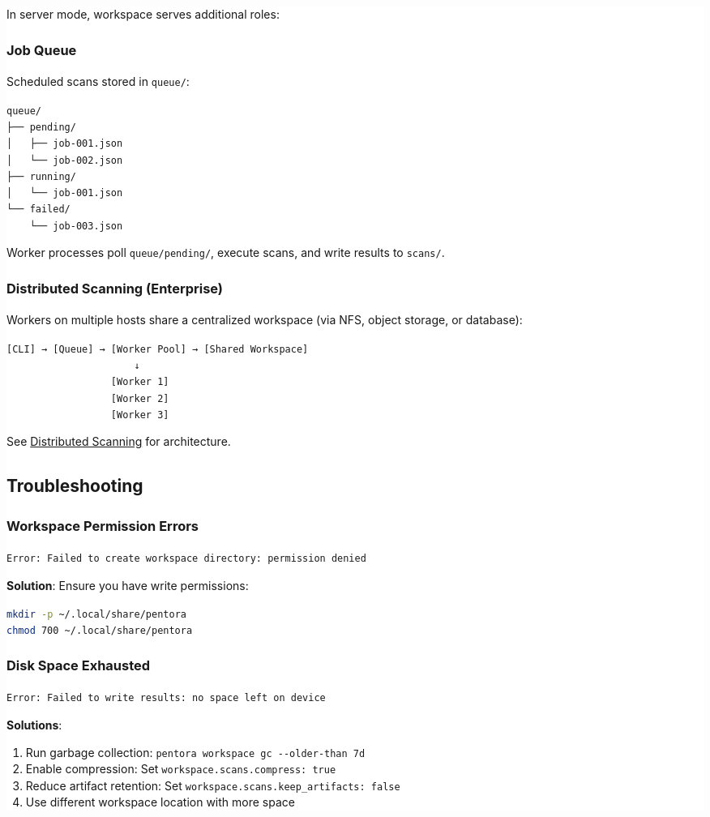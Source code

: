 In server mode, workspace serves additional roles:

### Job Queue

Scheduled scans stored in `queue/`:

```
queue/
├── pending/
│   ├── job-001.json
│   └── job-002.json
├── running/
│   └── job-001.json
└── failed/
    └── job-003.json
```

Worker processes poll `queue/pending/`, execute scans, and write results to `scans/`.

### Distributed Scanning (Enterprise)

Workers on multiple hosts share a centralized workspace (via NFS, object storage, or database):

```
[CLI] → [Queue] → [Worker Pool] → [Shared Workspace]
                      ↓
                  [Worker 1]
                  [Worker 2]
                  [Worker 3]
```

See [Distributed Scanning](/docs/enterprise/distributed-scanning) for architecture.

## Troubleshooting

### Workspace Permission Errors

```
Error: Failed to create workspace directory: permission denied
```

**Solution**: Ensure you have write permissions:

```bash
mkdir -p ~/.local/share/pentora
chmod 700 ~/.local/share/pentora
```

### Disk Space Exhausted

```
Error: Failed to write results: no space left on device
```

**Solutions**:
1. Run garbage collection: `pentora workspace gc --older-than 7d`
2. Enable compression: Set `workspace.scans.compress: true`
3. Reduce artifact retention: Set `workspace.scans.keep_artifacts: false`
4. Use different workspace location with more space
